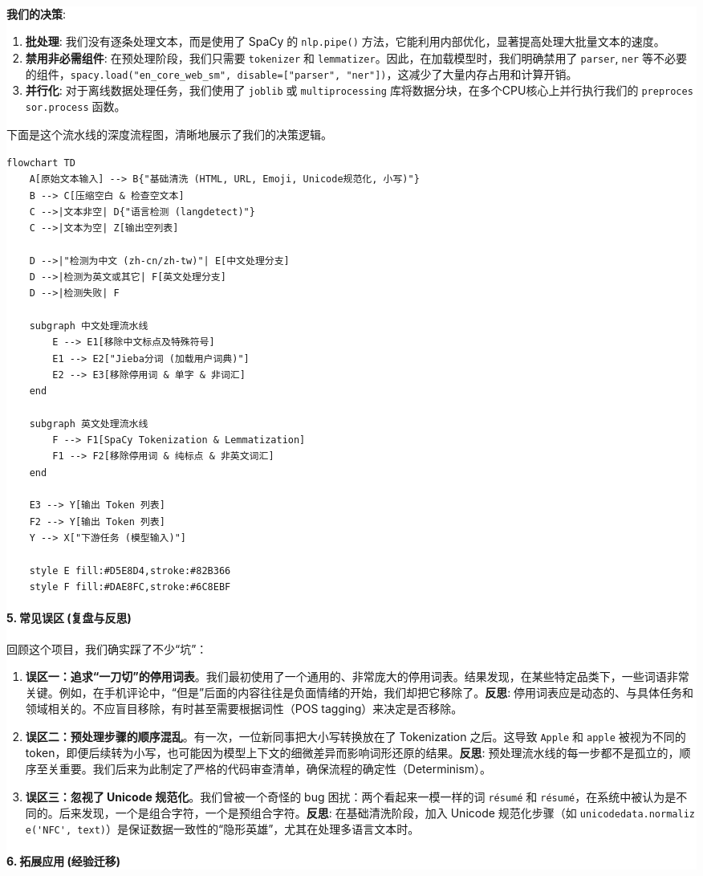 **我们的决策**: 
1.  **批处理**: 我们没有逐条处理文本，而是使用了 SpaCy 的 `nlp.pipe()` 方法，它能利用内部优化，显著提高处理大批量文本的速度。
2.  **禁用非必需组件**: 在预处理阶段，我们只需要 `tokenizer` 和 `lemmatizer`。因此，在加载模型时，我们明确禁用了 `parser`, `ner` 等不必要的组件，`spacy.load("en_core_web_sm", disable=["parser", "ner"])`，这减少了大量内存占用和计算开销。
3.  **并行化**: 对于离线数据处理任务，我们使用了 `joblib` 或 `multiprocessing` 库将数据分块，在多个CPU核心上并行执行我们的 `preprocessor.process` 函数。

下面是这个流水线的深度流程图，清晰地展示了我们的决策逻辑。

```mermaid
flowchart TD
    A[原始文本输入] --> B{"基础清洗 (HTML, URL, Emoji, Unicode规范化, 小写)"}
    B --> C[压缩空白 & 检查空文本]
    C -->|文本非空| D{"语言检测 (langdetect)"}
    C -->|文本为空| Z[输出空列表]
    
    D -->|"检测为中文 (zh-cn/zh-tw)"| E[中文处理分支]
    D -->|检测为英文或其它| F[英文处理分支]
    D -->|检测失败| F

    subgraph 中文处理流水线
        E --> E1[移除中文标点及特殊符号]
        E1 --> E2["Jieba分词 (加载用户词典)"]
        E2 --> E3[移除停用词 & 单字 & 非词汇]
    end
    
    subgraph 英文处理流水线
        F --> F1[SpaCy Tokenization & Lemmatization]
        F1 --> F2[移除停用词 & 纯标点 & 非英文词汇]
    end

    E3 --> Y[输出 Token 列表]
    F2 --> Y[输出 Token 列表]
    Y --> X["下游任务 (模型输入)"]

    style E fill:#D5E8D4,stroke:#82B366
    style F fill:#DAE8FC,stroke:#6C8EBF
```

#### 5. **常见误区 (复盘与反思)**

回顾这个项目，我们确实踩了不少“坑”：

1.  **误区一：追求“一刀切”的停用词表**。我们最初使用了一个通用的、非常庞大的停用词表。结果发现，在某些特定品类下，一些词语非常关键。例如，在手机评论中，“但是”后面的内容往往是负面情绪的开始，我们却把它移除了。**反思**: 停用词表应是动态的、与具体任务和领域相关的。不应盲目移除，有时甚至需要根据词性（POS tagging）来决定是否移除。

2.  **误区二：预处理步骤的顺序混乱**。有一次，一位新同事把大小写转换放在了 Tokenization 之后。这导致 `Apple` 和 `apple` 被视为不同的 token，即便后续转为小写，也可能因为模型上下文的细微差异而影响词形还原的结果。**反思**: 预处理流水线的每一步都不是孤立的，顺序至关重要。我们后来为此制定了严格的代码审查清单，确保流程的确定性（Determinism）。

3.  **误区三：忽视了 Unicode 规范化**。我们曾被一个奇怪的 bug 困扰：两个看起来一模一样的词 `résumé` 和 `résumé`，在系统中被认为是不同的。后来发现，一个是组合字符，一个是预组合字符。**反思**: 在基础清洗阶段，加入 Unicode 规范化步骤（如 `unicodedata.normalize('NFC', text)`）是保证数据一致性的“隐形英雄”，尤其在处理多语言文本时。

#### 6. **拓展应用 (经验迁移)**
